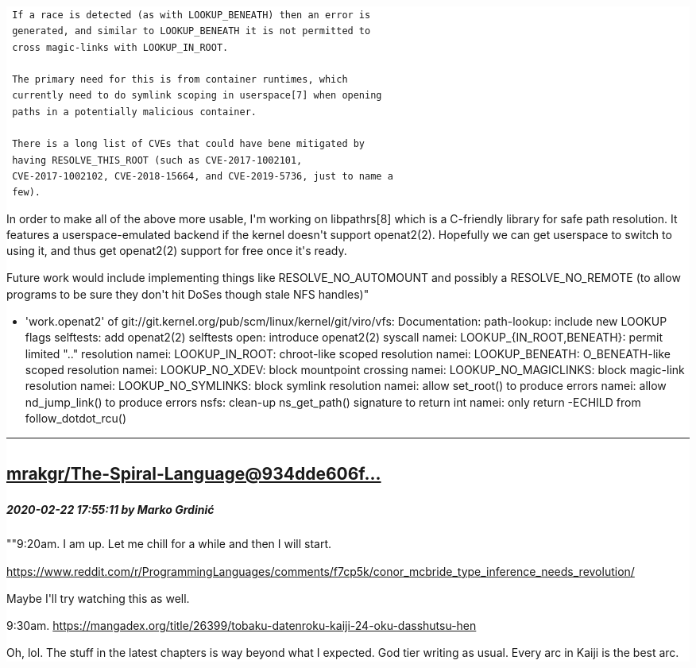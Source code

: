      If a race is detected (as with LOOKUP_BENEATH) then an error is
     generated, and similar to LOOKUP_BENEATH it is not permitted to
     cross magic-links with LOOKUP_IN_ROOT.

     The primary need for this is from container runtimes, which
     currently need to do symlink scoping in userspace[7] when opening
     paths in a potentially malicious container.

     There is a long list of CVEs that could have bene mitigated by
     having RESOLVE_THIS_ROOT (such as CVE-2017-1002101,
     CVE-2017-1002102, CVE-2018-15664, and CVE-2019-5736, just to name a
     few).

  In order to make all of the above more usable, I'm working on
  libpathrs[8] which is a C-friendly library for safe path resolution.
  It features a userspace-emulated backend if the kernel doesn't support
  openat2(2). Hopefully we can get userspace to switch to using it, and
  thus get openat2(2) support for free once it's ready.

  Future work would include implementing things like
  RESOLVE_NO_AUTOMOUNT and possibly a RESOLVE_NO_REMOTE (to allow
  programs to be sure they don't hit DoSes though stale NFS handles)"

* 'work.openat2' of git://git.kernel.org/pub/scm/linux/kernel/git/viro/vfs:
  Documentation: path-lookup: include new LOOKUP flags
  selftests: add openat2(2) selftests
  open: introduce openat2(2) syscall
  namei: LOOKUP_{IN_ROOT,BENEATH}: permit limited ".." resolution
  namei: LOOKUP_IN_ROOT: chroot-like scoped resolution
  namei: LOOKUP_BENEATH: O_BENEATH-like scoped resolution
  namei: LOOKUP_NO_XDEV: block mountpoint crossing
  namei: LOOKUP_NO_MAGICLINKS: block magic-link resolution
  namei: LOOKUP_NO_SYMLINKS: block symlink resolution
  namei: allow set_root() to produce errors
  namei: allow nd_jump_link() to produce errors
  nsfs: clean-up ns_get_path() signature to return int
  namei: only return -ECHILD from follow_dotdot_rcu()

---
## [mrakgr/The-Spiral-Language@934dde606f...](https://github.com/mrakgr/The-Spiral-Language/commit/934dde606fbb81c41e8fecf513af06df7656518b)
##### 2020-02-22 17:55:11 by Marko Grdinić

""9:20am. I am up. Let me chill for a while and then I will start.

https://www.reddit.com/r/ProgrammingLanguages/comments/f7cp5k/conor_mcbride_type_inference_needs_revolution/

Maybe I'll try watching this as well.

9:30am. https://mangadex.org/title/26399/tobaku-datenroku-kaiji-24-oku-dasshutsu-hen

Oh, lol. The stuff in the latest chapters is way beyond what I expected. God tier writing as usual. Every arc in Kaiji is the best arc.
